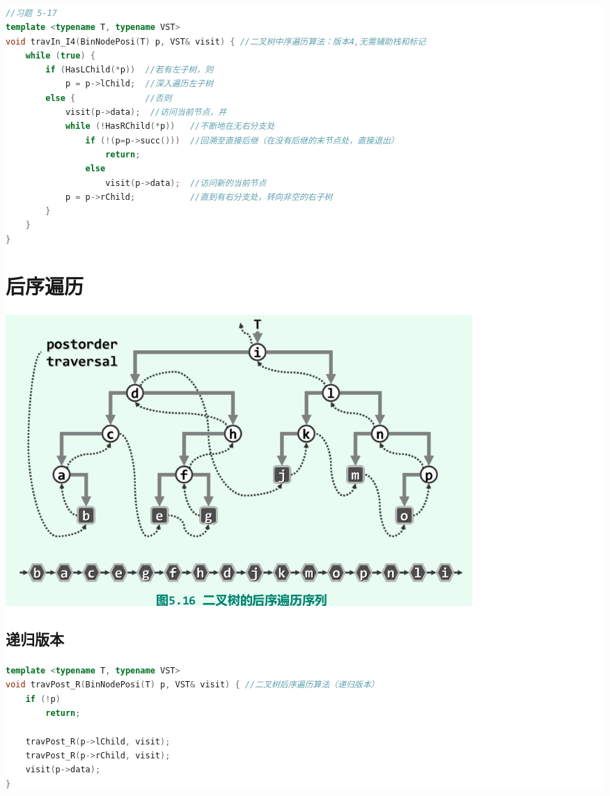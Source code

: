 ```cpp
//习题 5-17
template <typename T, typename VST>
void travIn_I4(BinNodePosi(T) p, VST& visit) { //二叉树中序遍历算法：版本4,无需辅助栈和标记
    while (true) {
        if (HasLChild(*p))  //若有左子树，则
            p = p->lChild;  //深入遍历左子树
        else {              //否则
            visit(p->data);  //访问当前节点，并
            while (!HasRChild(*p))   //不断地在无右分支处
                if (!(p=p->succ()))  //回溯至直接后继（在没有后继的末节点处，直接退出）
                    return;
                else
                    visit(p->data);  //访问新的当前节点
            p = p->rChild;           //直到有右分支处，转向非空的右子树
        }
    }
}
```


# 后序遍历

![postorder_traverse.png](/assets/images/tsinghua_dsacpp/c5_binary_tree/postorder_traverse.png)

## 递归版本

```cpp
template <typename T, typename VST>
void travPost_R(BinNodePosi(T) p, VST& visit) { //二叉树后序遍历算法（递归版本）
    if (!p)
        return;

    travPost_R(p->lChild, visit);
    travPost_R(p->rChild, visit);
    visit(p->data);
}
```
